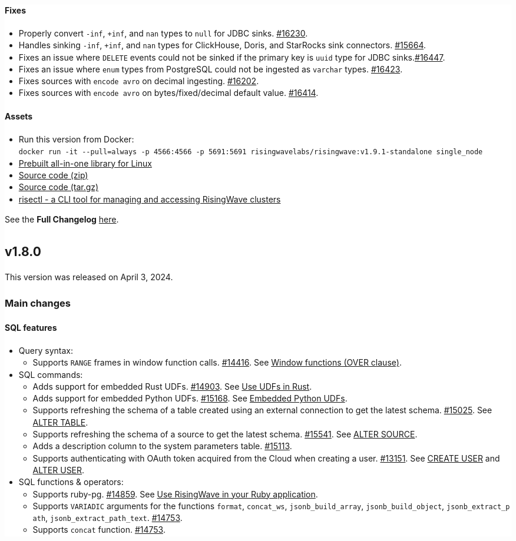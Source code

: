 #### Fixes

- Properly convert `-inf`, `+inf`, and `nan` types to `null` for JDBC sinks.  [#16230](https://github.com/risingwavelabs/risingwave/pull/16230).
- Handles sinking `-inf`, `+inf`, and `nan` types for ClickHouse, Doris, and StarRocks sink connectors.  [#15664](https://github.com/risingwavelabs/risingwave/pull/15664).
- Fixes an issue where `DELETE` events could not be sinked if the primary key is `uuid` type for JDBC sinks.[#16447](https://github.com/risingwavelabs/risingwave/pull/16447).
- Fixes an issue where `enum` types from PostgreSQL could not be ingested as `varchar` types. [#16423](https://github.com/risingwavelabs/risingwave/pull/16423).
- Fixes sources with `encode avro` on decimal ingesting. [#16202](https://github.com/risingwavelabs/risingwave/pull/16202).
- Fixes sources with `encode avro` on bytes/fixed/decimal default value. [#16414](https://github.com/risingwavelabs/risingwave/pull/16414).

#### Assets

- Run this version from Docker:<br/>
    `docker run -it --pull=always -p 4566:4566 -p 5691:5691 risingwavelabs/risingwave:v1.9.1-standalone single_node`
- [Prebuilt all-in-one library for Linux](https://github.com/risingwavelabs/risingwave/releases/download/v1.9.1/risingwave-v1.9.1-x86_64-unknown-linux-all-in-one.tar.gz)
- [Source code (zip)](https://github.com/risingwavelabs/risingwave/archive/refs/tags/v1.9.1.zip)
- [Source code (tar.gz)](https://github.com/risingwavelabs/risingwave/archive/refs/tags/v1.9.1.tar.gz)
- [risectl - a CLI tool for managing and accessing RisingWave clusters](https://github.com/risingwavelabs/risingwave/releases/download/v1.9.1/risectl-v1.9.1-x86_64-unknown-linux.tar.gz)

See the **Full Changelog** [here](https://github.com/risingwavelabs/risingwave/compare/release-1.8...release-1.9).

## v1.8.0

This version was released on April 3, 2024.

### Main changes

#### SQL features

- Query syntax:
    - Supports `RANGE` frames in window function calls. [#14416](https://github.com/risingwavelabs/risingwave/pull/14416). See [Window functions (OVER clause)](/docs/1.8/window-functions/).
- SQL commands:
    - Adds support for embedded Rust UDFs. [#14903](https://github.com/risingwavelabs/risingwave/pull/14903). See [Use UDFs in Rust](/docs/1.8/udf-rust/).
    - Adds support for embedded Python UDFs. [#15168](https://github.com/risingwavelabs/risingwave/pull/15168). See [Embedded Python UDFs](/docs/1.8/udf-python-embedded/).
    - Supports refreshing the schema of a table created using an external connection to get the latest schema. [#15025](https://github.com/risingwavelabs/risingwave/pull/15025). See [ALTER TABLE](/docs/1.8/sql-alter-table/#refresh-schema).
    - Supports refreshing the schema of a source to get the latest schema. [#15541](https://github.com/risingwavelabs/risingwave/pull/15541). See [ALTER SOURCE](/docs/1.8/sql-alter-source/#refresh-schema).
    - Adds a description column to the system parameters table. [#15113](https://github.com/risingwavelabs/risingwave/pull/15113).
    - Supports authenticating with OAuth token acquired from the Cloud when creating a user. [#13151](https://github.com/risingwavelabs/risingwave/pull/13151). See [CREATE USER](/docs/1.8/sql-create-user/) and [ALTER USER](/docs/1.8/sql-alter-user/).
- SQL functions & operators:
    - Supports ruby-pg. [#14859](https://github.com/risingwavelabs/risingwave/pull/14859). See [Use RisingWave in your Ruby application](/docs/1.8/ruby-client-libraries/).
    - Supports `VARIADIC` arguments for the functions `format`, `concat_ws`, `jsonb_build_array`, `jsonb_build_object`, `jsonb_extract_path`, `jsonb_extract_path_text`. [#14753](https://github.com/risingwavelabs/risingwave/pull/14753).
    - Supports `concat` function. [#14753](https://github.com/risingwavelabs/risingwave/pull/14753).